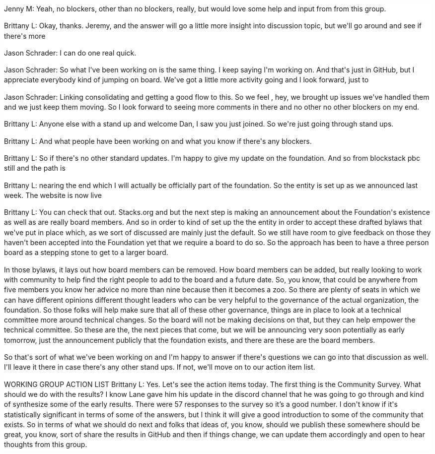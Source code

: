 Jenny M: Yeah, no blockers, other than no blockers, really, but would love some help and input from from this group.

Brittany L: Okay, thanks. Jeremy, and the answer will go a little more insight into discussion topic, but we'll go around and see if there's more

Jason Schrader: I can do one real quick.

Jason Schrader: So what I've been working on is the same thing. I keep saying I'm working on. And that's just in GitHub, but I appreciate everybody kind of jumping on board. We've got a little more activity going and I look forward, just to

Jason Schrader: Linking consolidating and getting a good flow to this. So we feel , hey, we brought up issues we've handled them and we just keep them moving. So I look forward to seeing more comments in there and no other no other blockers on my end.

Brittany L: Anyone else with a stand up and welcome Dan, I saw you just joined. So we're just going through stand ups.

Brittany L: And what people have been working on and what you know if there's any blockers.

Brittany L: So if there's no other standard updates. I'm happy to give my update on the foundation. And so from blockstack pbc still and the path is

Brittany L: nearing the end which I will actually be officially part of the foundation. So the entity is set up as we announced last week. The website is now live

Brittany L: You can check that out. Stacks.org and but the next step is making an announcement about the Foundation's existence as well as are really board members. And so in order to kind of set up the the entity in order to accept these drafted bylaws that we've put in place which, as we sort of discussed are mainly just the default. So we still have room to give feedback on those they haven't been accepted into the Foundation yet that we require a board to do so. So the approach has been to have a three person board as a stepping stone to get to a larger board.

In those bylaws, it lays out how board members can be removed. How board members can be added, but really looking to work with community to help find the right people to add to the board and a future date. So, you know, that could be anywhere from five members you know her advice no more than nine because then it becomes a zoo. So there are plenty of seats in which we can have different opinions different thought leaders who can be very helpful to the governance of the actual organization, the foundation. So those folks will help make sure that all of these other governance, things are in place to look at a technical committee more around technical changes. So the board will not be making decisions on that, but they can help empower the technical committee. So these are the, the next pieces that come, but we will be announcing very soon potentially as early tomorrow, just the announcement publicly that the foundation exists, and there are these are the board members.

So that's sort of what we've been working on and I'm happy to answer if there's questions we can go into that discussion as well. I'll leave it there in case there's any other stand ups. If not, we'll move on to our action item list.


WORKING GROUP ACTION LIST
Brittany L: Yes. Let's see the action items today. The first thing is the Community Survey. What should we do with the results? I know Lane gave him his update in the discord channel that he was going to go through and kind of synthesize some of the early results. There were 57 responses to the survey so it’s a good number. I don't know if it's statistically significant in terms of some of the answers, but I think it will give a good introduction to some of the community that exists. So in terms of what we should do next and folks that ideas of, you know, should we publish these somewhere should be great, you know, sort of share the results in GitHub and then if things change, we can update them accordingly and open to hear thoughts from this group.
